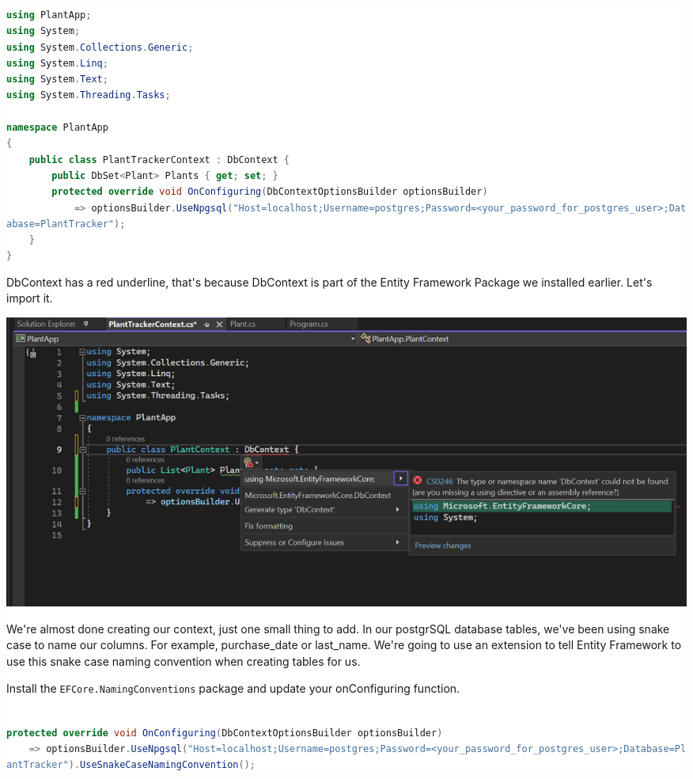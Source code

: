 ```C#
using PlantApp;
using System;
using System.Collections.Generic;
using System.Linq;
using System.Text;
using System.Threading.Tasks;

namespace PlantApp
{
    public class PlantTrackerContext : DbContext {
        public DbSet<Plant> Plants { get; set; }
        protected override void OnConfiguring(DbContextOptionsBuilder optionsBuilder)
            => optionsBuilder.UseNpgsql("Host=localhost;Username=postgres;Password=<your_password_for_postgres_user>;Database=PlantTracker");
    }
}
```

DbContext has a red underline, that's because DbContext is part of the Entity Framework Package we installed earlier. Let's import it. 

<p align='center'>
  <img src='../../Images/Week4/import_DbContext.png'>
</p>

We're almost done creating our context, just one small thing to add. In our postgrSQL database tables, we've been using snake case to name our columns. For example, purchase_date or last_name. We're going to use an extension to tell Entity Framework to use this snake case naming convention when creating tables for us.

Install the `EFCore.NamingConventions` package and update your onConfiguring function.

```C#

protected override void OnConfiguring(DbContextOptionsBuilder optionsBuilder)
    => optionsBuilder.UseNpgsql("Host=localhost;Username=postgres;Password=<your_password_for_postgres_user>;Database=PlantTracker").UseSnakeCaseNamingConvention();
```
